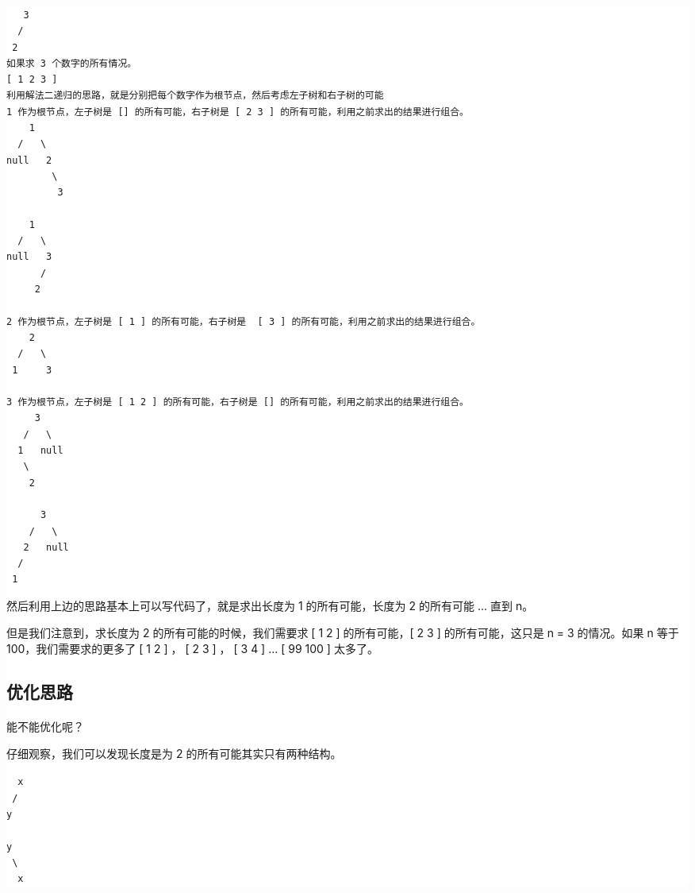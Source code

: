 ```
   3
  /
 2
如果求 3 个数字的所有情况。
[ 1 2 3 ]
利用解法二递归的思路，就是分别把每个数字作为根节点，然后考虑左子树和右子树的可能
1 作为根节点，左子树是 [] 的所有可能，右子树是 [ 2 3 ] 的所有可能，利用之前求出的结果进行组合。
    1
  /   \
null   2
        \
         3

    1
  /   \
null   3
      /
     2 
    
2 作为根节点，左子树是 [ 1 ] 的所有可能，右子树是  [ 3 ] 的所有可能，利用之前求出的结果进行组合。
    2
  /   \
 1     3

3 作为根节点，左子树是 [ 1 2 ] 的所有可能，右子树是 [] 的所有可能，利用之前求出的结果进行组合。
     3
   /   \
  1   null
   \
    2

      3
    /   \
   2   null 
  /
 1
```

然后利用上边的思路基本上可以写代码了，就是求出长度为 1 的所有可能，长度为 2 的所有可能 ... 直到 n。

但是我们注意到，求长度为 2 的所有可能的时候，我们需要求 [ 1 2 ] 的所有可能，[ 2 3 ] 的所有可能，这只是 n = 3 的情况。如果 n 等于 100，我们需要求的更多了 [ 1 2 ] ， [ 2 3 ] ， [ 3 4 ] ... [ 99 100 ] 太多了。

## 优化思路

能不能优化呢？

仔细观察，我们可以发现长度是为 2 的所有可能其实只有两种结构。

```
  x  
 /    
y

y
 \
  x
```
